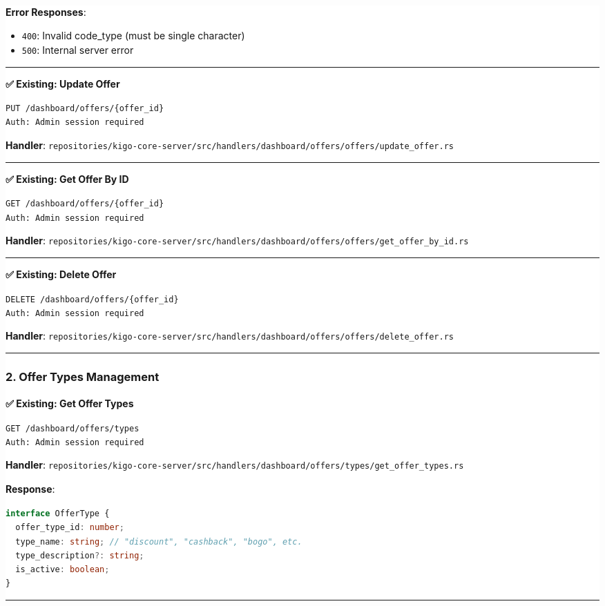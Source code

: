 **Error Responses**:

- `400`: Invalid code_type (must be single character)
- `500`: Internal server error

---

**✅ Existing: Update Offer**

```
PUT /dashboard/offers/{offer_id}
Auth: Admin session required
```

**Handler**: `repositories/kigo-core-server/src/handlers/dashboard/offers/offers/update_offer.rs`

---

**✅ Existing: Get Offer By ID**

```
GET /dashboard/offers/{offer_id}
Auth: Admin session required
```

**Handler**: `repositories/kigo-core-server/src/handlers/dashboard/offers/offers/get_offer_by_id.rs`

---

**✅ Existing: Delete Offer**

```
DELETE /dashboard/offers/{offer_id}
Auth: Admin session required
```

**Handler**: `repositories/kigo-core-server/src/handlers/dashboard/offers/offers/delete_offer.rs`

---

### 2. Offer Types Management

**✅ Existing: Get Offer Types**

```
GET /dashboard/offers/types
Auth: Admin session required
```

**Handler**: `repositories/kigo-core-server/src/handlers/dashboard/offers/types/get_offer_types.rs`

**Response**:

```typescript
interface OfferType {
  offer_type_id: number;
  type_name: string; // "discount", "cashback", "bogo", etc.
  type_description?: string;
  is_active: boolean;
}
```

---
